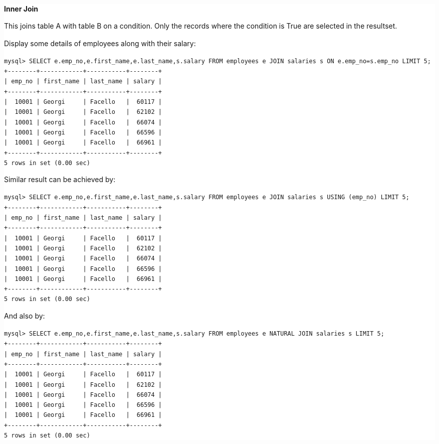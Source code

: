 **Inner Join**

This joins table A with table B on a condition. Only the records where the condition is True are selected in the resultset.

Display some details of employees along with their salary:

```shell
mysql> SELECT e.emp_no,e.first_name,e.last_name,s.salary FROM employees e JOIN salaries s ON e.emp_no=s.emp_no LIMIT 5;
+--------+------------+-----------+--------+
| emp_no | first_name | last_name | salary |
+--------+------------+-----------+--------+
|  10001 | Georgi     | Facello   |  60117 |
|  10001 | Georgi     | Facello   |  62102 |
|  10001 | Georgi     | Facello   |  66074 |
|  10001 | Georgi     | Facello   |  66596 |
|  10001 | Georgi     | Facello   |  66961 |
+--------+------------+-----------+--------+
5 rows in set (0.00 sec)
```

Similar result can be achieved by:

```shell
mysql> SELECT e.emp_no,e.first_name,e.last_name,s.salary FROM employees e JOIN salaries s USING (emp_no) LIMIT 5;
+--------+------------+-----------+--------+
| emp_no | first_name | last_name | salary |
+--------+------------+-----------+--------+
|  10001 | Georgi     | Facello   |  60117 |
|  10001 | Georgi     | Facello   |  62102 |
|  10001 | Georgi     | Facello   |  66074 |
|  10001 | Georgi     | Facello   |  66596 |
|  10001 | Georgi     | Facello   |  66961 |
+--------+------------+-----------+--------+
5 rows in set (0.00 sec)
```

And also by:

```shell
mysql> SELECT e.emp_no,e.first_name,e.last_name,s.salary FROM employees e NATURAL JOIN salaries s LIMIT 5;
+--------+------------+-----------+--------+
| emp_no | first_name | last_name | salary |
+--------+------------+-----------+--------+
|  10001 | Georgi     | Facello   |  60117 |
|  10001 | Georgi     | Facello   |  62102 |
|  10001 | Georgi     | Facello   |  66074 |
|  10001 | Georgi     | Facello   |  66596 |
|  10001 | Georgi     | Facello   |  66961 |
+--------+------------+-----------+--------+
5 rows in set (0.00 sec)
```
